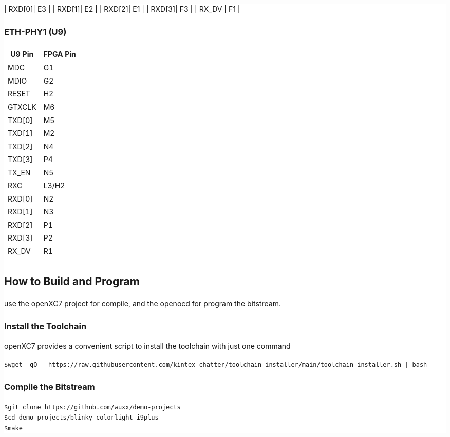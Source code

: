 | RXD[0]|    E3    |
| RXD[1]|    E2    |
| RXD[2]|    E1    |
| RXD[3]|    F3    |
| RX_DV |    F1    |

### ETH-PHY1 (U9)
| U9 Pin   | FPGA Pin |
|-------|----------|
| MDC   |    G1    |
| MDIO  |    G2    |
| RESET |    H2    |
| GTXCLK|    M6    |
| TXD[0]|    M5    |
| TXD[1]|    M2    |
| TXD[2]|    N4    |
| TXD[3]|    P4    |
| TX_EN |    N5    |
| RXC   |    L3/H2 |
| RXD[0]|    N2    |
| RXD[1]|    N3    |
| RXD[2]|    P1    |
| RXD[3]|    P2    |
| RX_DV |    R1    |

## How to Build and Program
use the [openXC7 project](https://github.com/openXC7) for compile, and the openocd for program the bitstream.

### Install the Toolchain
openXC7 provides a convenient script to install the toolchain with just one command
```
$wget -qO - https://raw.githubusercontent.com/kintex-chatter/toolchain-installer/main/toolchain-installer.sh | bash
```

### Compile the Bitstream
```
$git clone https://github.com/wuxx/demo-projects
$cd demo-projects/blinky-colorlight-i9plus
$make
```
